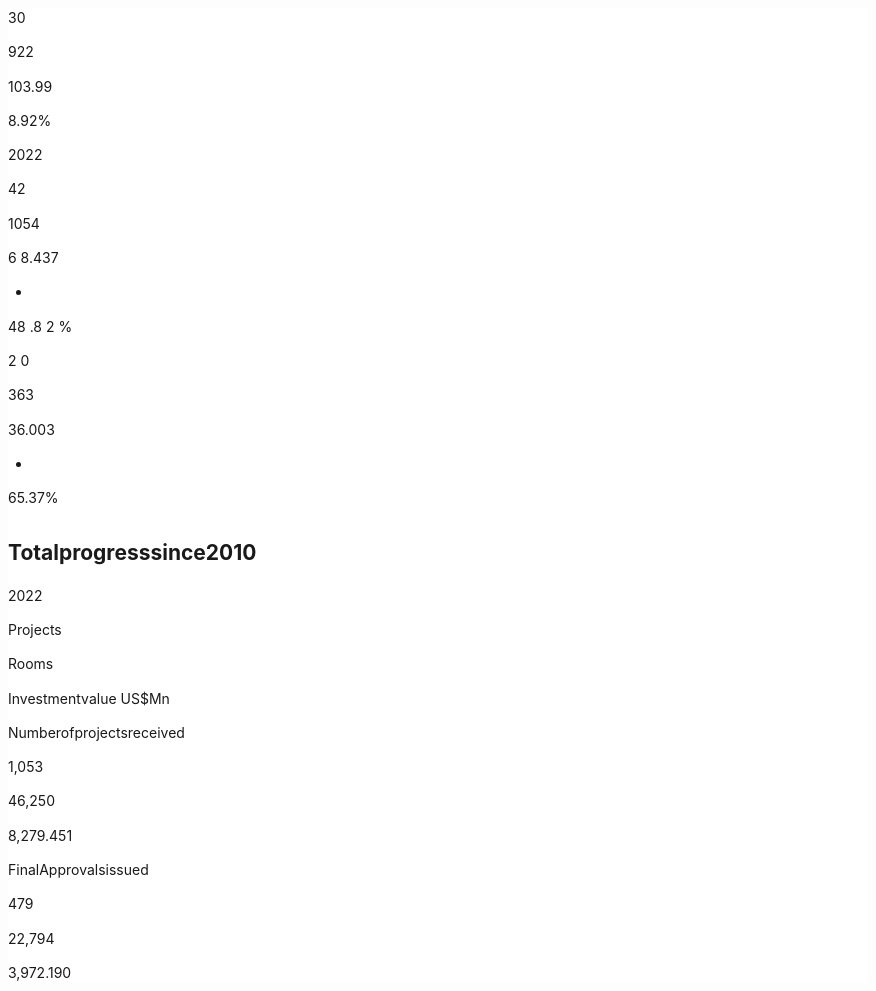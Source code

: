 30
 
922
 
103.99
 
8.92%
 
2022
 
42
 
1054
 
6
8.437
 
-
48
.8
2
%
 
2
0
 
363
 
36.003
 
-
65.37%
 
 
 
 
 
 
 
Totalprogresssince2010
-
2022 
 
Projects
 
Rooms
 
Investmentvalue 
US$Mn
 
Numberofprojectsreceived 
 
1,053
 
46,250
 
8,279.451
 
FinalApprovalsissued
 
479
 
22,794
 
3,972.190
 